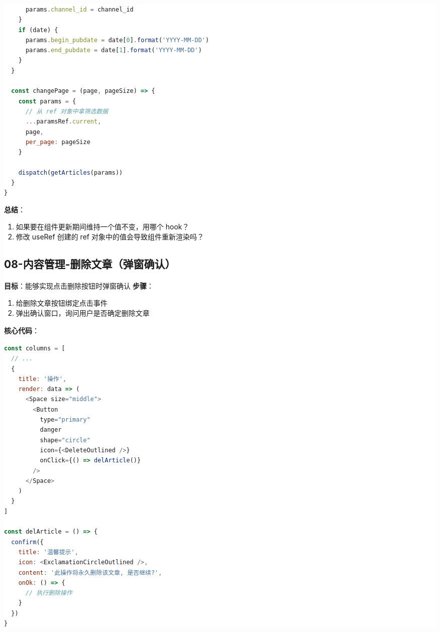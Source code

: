 ```js
      params.channel_id = channel_id
    }
    if (date) {
      params.begin_pubdate = date[0].format('YYYY-MM-DD')
      params.end_pubdate = date[1].format('YYYY-MM-DD')
    }
  }

  const changePage = (page, pageSize) => {
    const params = {
      // 从 ref 对象中拿筛选数据
      ...paramsRef.current,
      page,
      per_page: pageSize
    }

    dispatch(getArticles(params))
  }
}
```

**总结**：

1. 如果要在组件更新期间维持一个值不变，用哪个 hook？
2. 修改 useRef 创建的 ref 对象中的值会导致组件重新渲染吗？

## 08-内容管理-删除文章（弹窗确认）

**目标**：能够实现点击删除按钮时弹窗确认
**步骤**：

1. 给删除文章按钮绑定点击事件
2. 弹出确认窗口，询问用户是否确定删除文章

**核心代码**：

```js
const columns = [
  // ...
  {
    title: '操作',
    render: data => (
      <Space size="middle">
        <Button
          type="primary"
          danger
          shape="circle"
          icon={<DeleteOutlined />}
          onClick={() => delArticle()}
        />
      </Space>
    )
  }
]

const delArticle = () => {
  confirm({
    title: '温馨提示',
    icon: <ExclamationCircleOutlined />,
    content: '此操作将永久删除该文章, 是否继续?',
    onOk: () => {
      // 执行删除操作
    }
  })
}
```